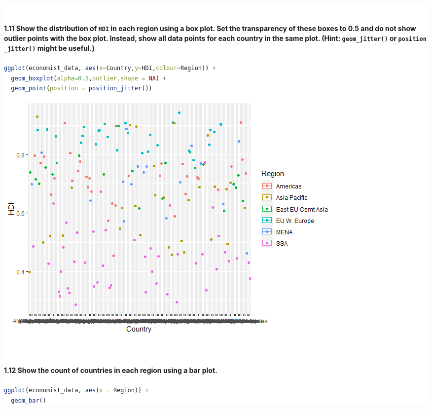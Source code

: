 <br>

#### 1.11 Show the distribution of `HDI` in each region using a box plot. Set the transparency of these boxes to 0.5 and do not show outlier points with the box plot. Instead, show all data points for each country in the same plot. (Hint: `geom_jitter()` or `position_jitter()` might be useful.)

``` r
ggplot(economist_data, aes(x=Country,y=HDI,colour=Region)) + 
  geom_boxplot(alpha=0.5,outlier.shape = NA) +
  geom_point(position = position_jitter())
```

![](Assignment_4_files/figure-gfm/unnamed-chunk-13-1.png)

<br>

#### 1.12 Show the count of countries in each region using a bar plot.

``` r
ggplot(economist_data, aes(x = Region)) +
  geom_bar()
```
